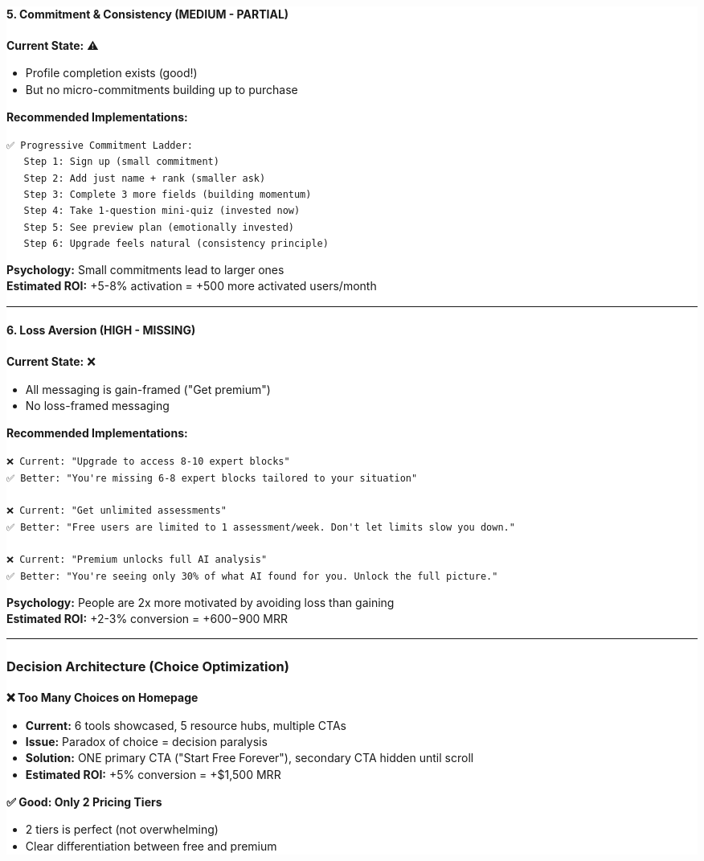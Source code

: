 
#### 5. Commitment & Consistency (MEDIUM - PARTIAL)

**Current State:** ⚠️
- Profile completion exists (good!)
- But no micro-commitments building up to purchase

**Recommended Implementations:**
```
✅ Progressive Commitment Ladder:
   Step 1: Sign up (small commitment)
   Step 2: Add just name + rank (smaller ask)
   Step 3: Complete 3 more fields (building momentum)
   Step 4: Take 1-question mini-quiz (invested now)
   Step 5: See preview plan (emotionally invested)
   Step 6: Upgrade feels natural (consistency principle)
```

**Psychology:** Small commitments lead to larger ones  
**Estimated ROI:** +5-8% activation = +500 more activated users/month

---

#### 6. Loss Aversion (HIGH - MISSING)

**Current State:** ❌
- All messaging is gain-framed ("Get premium")
- No loss-framed messaging

**Recommended Implementations:**
```
❌ Current: "Upgrade to access 8-10 expert blocks"
✅ Better: "You're missing 6-8 expert blocks tailored to your situation"

❌ Current: "Get unlimited assessments"
✅ Better: "Free users are limited to 1 assessment/week. Don't let limits slow you down."

❌ Current: "Premium unlocks full AI analysis"
✅ Better: "You're seeing only 30% of what AI found for you. Unlock the full picture."
```

**Psychology:** People are 2x more motivated by avoiding loss than gaining  
**Estimated ROI:** +2-3% conversion = +$600-$900 MRR

---

### Decision Architecture (Choice Optimization)

**❌ Too Many Choices on Homepage**
- **Current:** 6 tools showcased, 5 resource hubs, multiple CTAs
- **Issue:** Paradox of choice = decision paralysis
- **Solution:** ONE primary CTA ("Start Free Forever"), secondary CTA hidden until scroll
- **Estimated ROI:** +5% conversion = +$1,500 MRR

**✅ Good: Only 2 Pricing Tiers**
- 2 tiers is perfect (not overwhelming)
- Clear differentiation between free and premium
